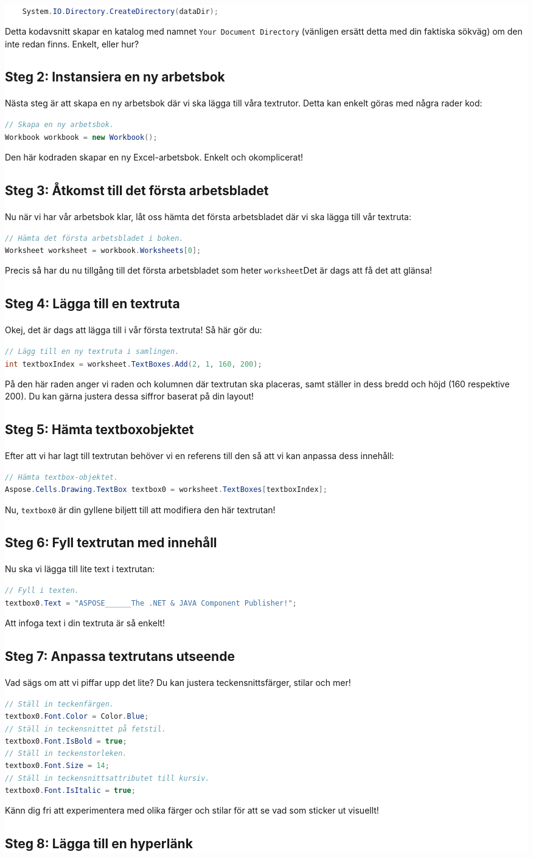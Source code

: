 ```csharp
    System.IO.Directory.CreateDirectory(dataDir);
```
Detta kodavsnitt skapar en katalog med namnet `Your Document Directory` (vänligen ersätt detta med din faktiska sökväg) om den inte redan finns. Enkelt, eller hur?
## Steg 2: Instansiera en ny arbetsbok
Nästa steg är att skapa en ny arbetsbok där vi ska lägga till våra textrutor. Detta kan enkelt göras med några rader kod:
```csharp
// Skapa en ny arbetsbok.
Workbook workbook = new Workbook();
```
Den här kodraden skapar en ny Excel-arbetsbok. Enkelt och okomplicerat!
## Steg 3: Åtkomst till det första arbetsbladet
Nu när vi har vår arbetsbok klar, låt oss hämta det första arbetsbladet där vi ska lägga till vår textruta:
```csharp
// Hämta det första arbetsbladet i boken.
Worksheet worksheet = workbook.Worksheets[0];
```
Precis så har du nu tillgång till det första arbetsbladet som heter `worksheet`Det är dags att få det att glänsa!
## Steg 4: Lägga till en textruta
Okej, det är dags att lägga till i vår första textruta! Så här gör du:
```csharp
// Lägg till en ny textruta i samlingen.
int textboxIndex = worksheet.TextBoxes.Add(2, 1, 160, 200);
```
På den här raden anger vi raden och kolumnen där textrutan ska placeras, samt ställer in dess bredd och höjd (160 respektive 200). Du kan gärna justera dessa siffror baserat på din layout!
## Steg 5: Hämta textboxobjektet
Efter att vi har lagt till textrutan behöver vi en referens till den så att vi kan anpassa dess innehåll:
```csharp
// Hämta textbox-objektet.
Aspose.Cells.Drawing.TextBox textbox0 = worksheet.TextBoxes[textboxIndex];
```
Nu, `textbox0` är din gyllene biljett till att modifiera den här textrutan!
## Steg 6: Fyll textrutan med innehåll
Nu ska vi lägga till lite text i textrutan:
```csharp
// Fyll i texten.
textbox0.Text = "ASPOSE______The .NET & JAVA Component Publisher!";
```
Att infoga text i din textruta är så enkelt! 
## Steg 7: Anpassa textrutans utseende
Vad sägs om att vi piffar upp det lite? Du kan justera teckensnittsfärger, stilar och mer!
```csharp
// Ställ in teckenfärgen.
textbox0.Font.Color = Color.Blue;
// Ställ in teckensnittet på fetstil.
textbox0.Font.IsBold = true;
// Ställ in teckenstorleken.
textbox0.Font.Size = 14;
// Ställ in teckensnittsattributet till kursiv.
textbox0.Font.IsItalic = true;
```
Känn dig fri att experimentera med olika färger och stilar för att se vad som sticker ut visuellt!
## Steg 8: Lägga till en hyperlänk